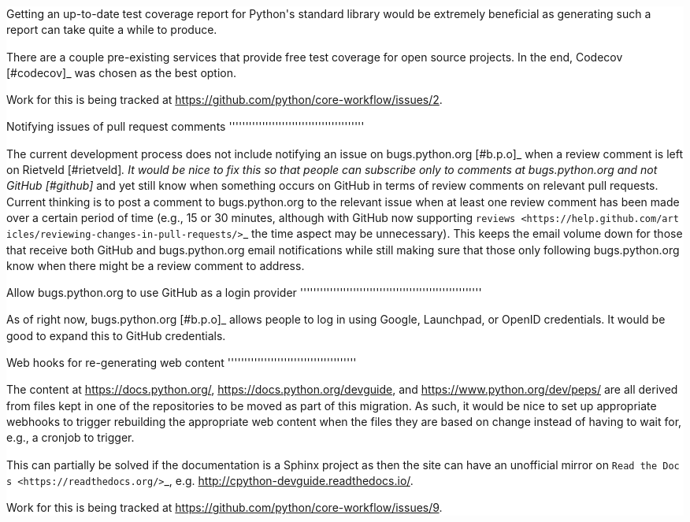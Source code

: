 Getting an up-to-date test coverage report for Python's standard
library would be extremely beneficial as generating such a report can
take quite a while to produce.

There are a couple pre-existing services that provide free test
coverage for open source projects. In the end, Codecov [#codecov]_ was
chosen as the best option.

Work for this is being tracked at
https://github.com/python/core-workflow/issues/2.


Notifying issues of pull request comments
'''''''''''''''''''''''''''''''''''''''''

The current development process does not include notifying an issue
on bugs.python.org [#b.p.o]_ when a review comment is left on
Rietveld [#rietveld]_. It would be nice to fix this so that people
can subscribe only to comments at bugs.python.org and not
GitHub [#github]_ and yet still know when something occurs on GitHub
in terms of review comments on relevant pull requests. Current
thinking is to post a comment to bugs.python.org to the relevant
issue when at least one review comment has been made over a certain
period of time (e.g., 15 or 30 minutes, although with GitHub now
supporting
`reviews <https://help.github.com/articles/reviewing-changes-in-pull-requests/>`_
the time aspect may be unnecessary). This keeps the email volume
down for those that receive both GitHub and bugs.python.org email
notifications while still making sure that those only following
bugs.python.org know when there might be a review comment to address.


Allow bugs.python.org to use GitHub as a login provider
'''''''''''''''''''''''''''''''''''''''''''''''''''''''

As of right now, bugs.python.org [#b.p.o]_ allows people to log in
using Google, Launchpad, or OpenID credentials. It would be good to
expand this to GitHub credentials.


Web hooks for re-generating web content
'''''''''''''''''''''''''''''''''''''''

The content at https://docs.python.org/,
https://docs.python.org/devguide, and
https://www.python.org/dev/peps/ are all derived from files kept in
one of the repositories to be moved as part of this migration. As
such, it would be nice to set up appropriate webhooks to trigger
rebuilding the appropriate web content when the files they are based
on change instead of having to wait for, e.g., a cronjob to trigger.

This can partially be solved if the documentation is a Sphinx project
as then the site can have an unofficial mirror on
`Read the Docs <https://readthedocs.org/>`_, e.g.
http://cpython-devguide.readthedocs.io/.

Work for this is being tracked at
https://github.com/python/core-workflow/issues/9.
